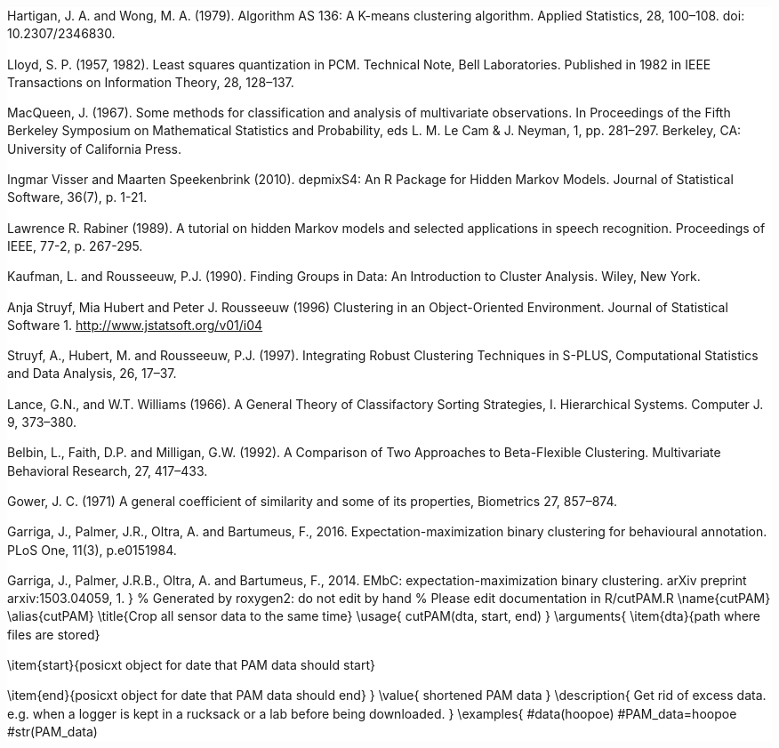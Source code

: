 Hartigan, J. A. and Wong, M. A. (1979). Algorithm AS 136: A K-means clustering algorithm. Applied Statistics, 28, 100–108. doi: 10.2307/2346830.

Lloyd, S. P. (1957, 1982). Least squares quantization in PCM. Technical Note, Bell Laboratories. Published in 1982 in IEEE Transactions on Information Theory, 28, 128–137.

MacQueen, J. (1967). Some methods for classification and analysis of multivariate observations. In Proceedings of the Fifth Berkeley Symposium on Mathematical Statistics and Probability, eds L. M. Le Cam & J. Neyman, 1, pp. 281–297. Berkeley, CA: University of California Press.

Ingmar Visser and Maarten Speekenbrink (2010). depmixS4: An R Package for Hidden Markov Models. Journal of Statistical Software, 36(7), p. 1-21.

Lawrence R. Rabiner (1989). A tutorial on hidden Markov models and selected applications in speech recognition. Proceedings of IEEE, 77-2, p. 267-295.

Kaufman, L. and Rousseeuw, P.J. (1990). Finding Groups in Data: An Introduction to Cluster Analysis. Wiley, New York.

Anja Struyf, Mia Hubert and Peter J. Rousseeuw (1996) Clustering in an Object-Oriented Environment. Journal of Statistical Software 1. http://www.jstatsoft.org/v01/i04

Struyf, A., Hubert, M. and Rousseeuw, P.J. (1997). Integrating Robust Clustering Techniques in S-PLUS, Computational Statistics and Data Analysis, 26, 17–37.

Lance, G.N., and W.T. Williams (1966). A General Theory of Classifactory Sorting Strategies, I. Hierarchical Systems. Computer J. 9, 373–380.

Belbin, L., Faith, D.P. and Milligan, G.W. (1992). A Comparison of Two Approaches to Beta-Flexible Clustering. Multivariate Behavioral Research, 27, 417–433.

Gower, J. C. (1971) A general coefficient of similarity and some of its properties, Biometrics 27, 857–874.

Garriga, J., Palmer, J.R., Oltra, A. and Bartumeus, F., 2016. Expectation-maximization binary clustering for behavioural annotation. PLoS One, 11(3), p.e0151984.

Garriga, J., Palmer, J.R.B., Oltra, A. and Bartumeus, F., 2014. EMbC: expectation-maximization binary clustering. arXiv preprint arxiv:1503.04059, 1.
}
% Generated by roxygen2: do not edit by hand
% Please edit documentation in R/cutPAM.R
\name{cutPAM}
\alias{cutPAM}
\title{Crop all sensor data to the same time}
\usage{
cutPAM(dta, start, end)
}
\arguments{
\item{dta}{path where files are stored}

\item{start}{posicxt object for date that PAM data should start}

\item{end}{posicxt object for date that PAM data should end}
}
\value{
shortened PAM data
}
\description{
Get rid of excess data. e.g. when a logger is kept in a rucksack or a lab before being downloaded.
}
\examples{
#data(hoopoe)
#PAM_data=hoopoe
#str(PAM_data)

